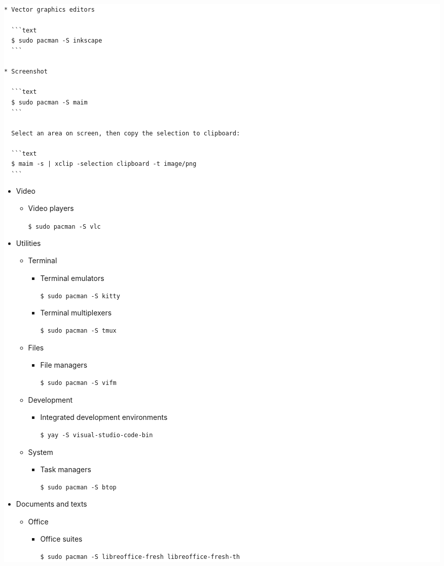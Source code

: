     * Vector graphics editors

      ```text
      $ sudo pacman -S inkscape
      ```

    * Screenshot

      ```text
      $ sudo pacman -S maim
      ```

      Select an area on screen, then copy the selection to clipboard:

      ```text
      $ maim -s | xclip -selection clipboard -t image/png
      ```

* Video
  * Video players

    ```text
    $ sudo pacman -S vlc
    ```

* Utilities
  * Terminal
    * Terminal emulators

      ```text
      $ sudo pacman -S kitty
      ```

    * Terminal multiplexers

      ```text
      $ sudo pacman -S tmux
      ```

  * Files
    * File managers

      ```text
      $ sudo pacman -S vifm
      ```

  * Development
    * Integrated development environments

      ```text
      $ yay -S visual-studio-code-bin
      ```

  * System
    * Task managers

      ```text
      $ sudo pacman -S btop
      ```

* Documents and texts
  * Office
    * Office suites

      ```text
      $ sudo pacman -S libreoffice-fresh libreoffice-fresh-th
      ```
